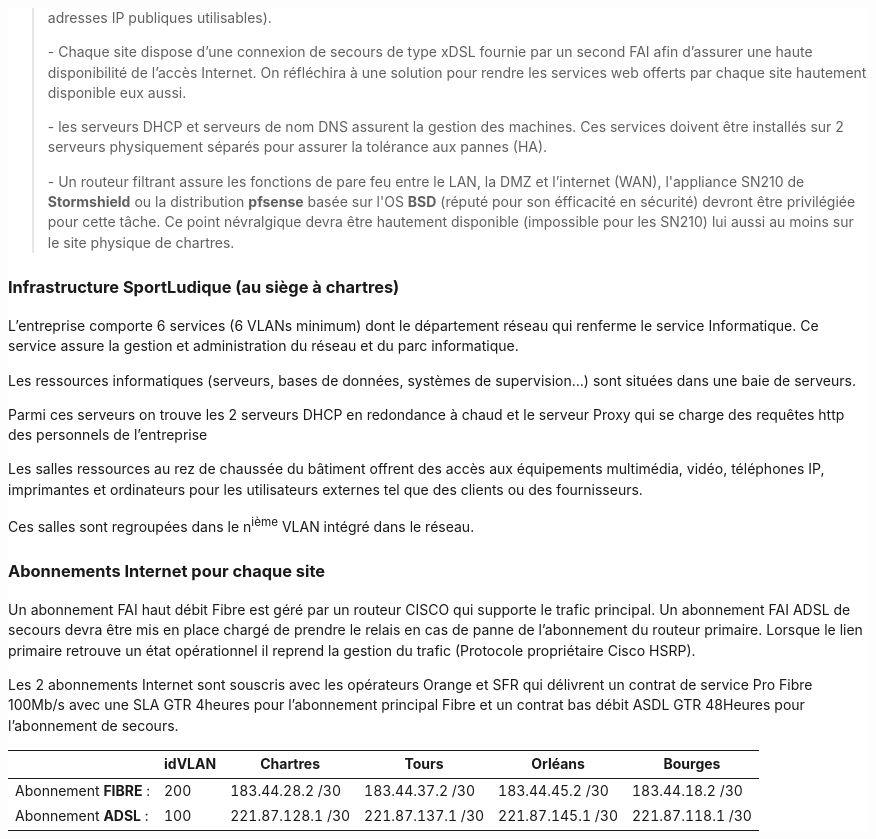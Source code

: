> adresses IP publiques utilisables).
>
> \- Chaque site dispose d’une connexion de secours de type xDSL fournie
> par un second FAI afin d’assurer une haute disponibilité de l’accès
> Internet. On réfléchira à une solution pour rendre les services web
> offerts par chaque site hautement disponible eux aussi.
>
> \- les serveurs DHCP et serveurs de nom DNS assurent la gestion des
> machines. Ces services doivent être installés sur 2 serveurs physiquement
> séparés pour assurer la tolérance aux pannes (HA).
>
> \- Un routeur filtrant assure les fonctions de pare feu entre le LAN,
> la DMZ et l’internet (WAN), l'appliance SN210 de **Stormshield** ou la distribution **pfsense** basée sur l'OS **BSD** (réputé pour son éfficacité en sécurité) devront être
> privilégiée pour cette tâche. Ce point névralgique devra être
> hautement disponible (impossible pour les SN210) lui aussi au moins sur le site physique de
> chartres.

### Infrastructure SportLudique (au siège à chartres)

L’entreprise comporte 6 services (6 VLANs minimum) dont le département
réseau qui renferme le service Informatique. Ce service assure la
gestion et administration du réseau et du parc informatique.

Les ressources informatiques (serveurs, bases de données, systèmes de
supervision…) sont situées dans une baie de serveurs.

Parmi ces serveurs on trouve les 2 serveurs DHCP en redondance à chaud
et le serveur Proxy qui se charge des requêtes http des personnels de
l’entreprise

Les salles ressources au rez de chaussée du bâtiment offrent des accès
aux équipements multimédia, vidéo, téléphones IP, imprimantes et
ordinateurs pour les utilisateurs externes tel que des clients ou des
fournisseurs.

Ces salles sont regroupées dans le n<sup>ième</sup> VLAN intégré dans le
réseau.

### Abonnements Internet pour chaque site

Un abonnement FAI haut débit Fibre est géré par un routeur CISCO qui
supporte le trafic principal. Un abonnement FAI ADSL de secours devra
être mis en place chargé de prendre le relais en cas de panne de
l’abonnement du routeur primaire. Lorsque le lien primaire retrouve un
état opérationnel il reprend la gestion du trafic (Protocole
propriétaire Cisco HSRP).

Les 2 abonnements Internet sont souscris avec les opérateurs Orange et
SFR qui délivrent un contrat de service Pro Fibre 100Mb/s avec une SLA
GTR 4heures pour l’abonnement principal Fibre et un contrat bas débit
ASDL GTR 48Heures pour l’abonnement de secours.


|             |    **idVLAN**       | **Chartres**      | **Tours**        | **Orléans**      | **Bourges**  |
|------------|------------|-------------------|------------------|------------------|------------------|
| Abonnement **FIBRE** :| 200  | 183.44.28.2 /30  | 183.44.37.2 /30 | 183.44.45.2 /30 | 183.44.18.2 /30 |
| Abonnement **ADSL** : | 100    | 221.87.128.1 /30   | 221.87.137.1 /30  | 221.87.145.1 /30  | 221.87.118.1 /30  |
